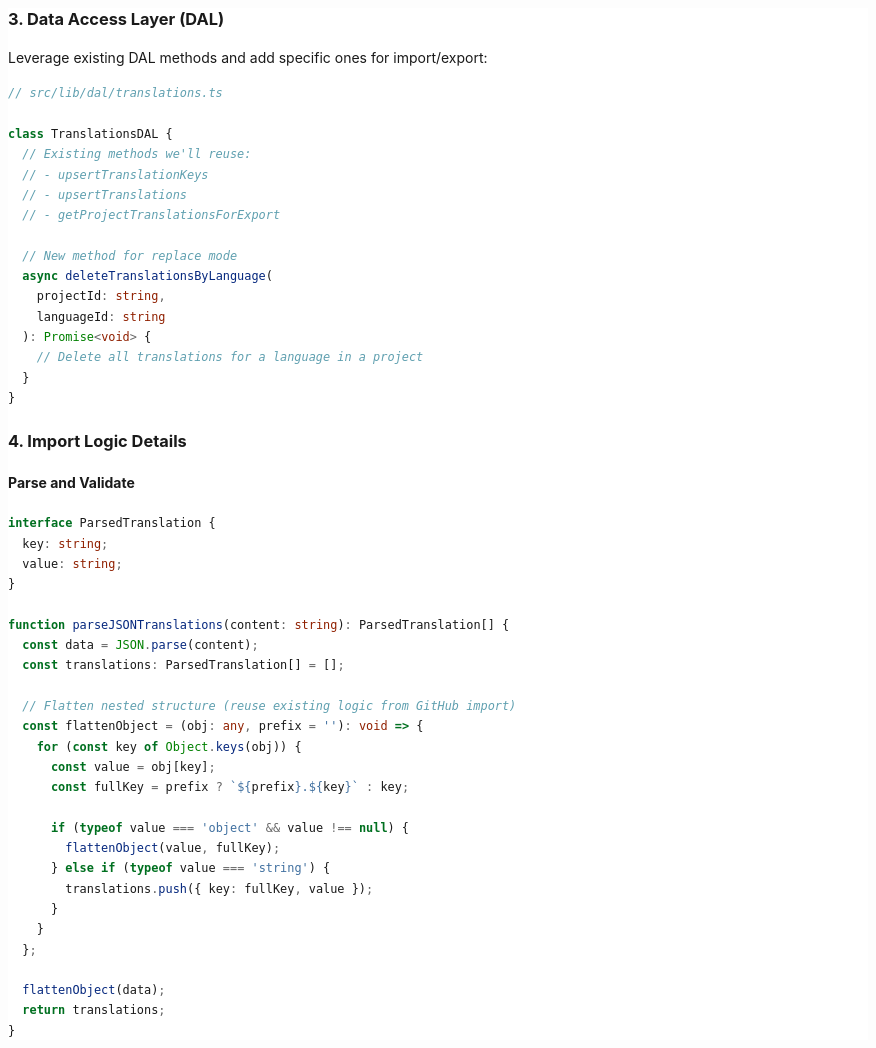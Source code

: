 ### 3. Data Access Layer (DAL)

Leverage existing DAL methods and add specific ones for import/export:

```typescript
// src/lib/dal/translations.ts

class TranslationsDAL {
  // Existing methods we'll reuse:
  // - upsertTranslationKeys
  // - upsertTranslations
  // - getProjectTranslationsForExport
  
  // New method for replace mode
  async deleteTranslationsByLanguage(
    projectId: string,
    languageId: string
  ): Promise<void> {
    // Delete all translations for a language in a project
  }
}
```

### 4. Import Logic Details

#### Parse and Validate

```typescript
interface ParsedTranslation {
  key: string;
  value: string;
}

function parseJSONTranslations(content: string): ParsedTranslation[] {
  const data = JSON.parse(content);
  const translations: ParsedTranslation[] = [];
  
  // Flatten nested structure (reuse existing logic from GitHub import)
  const flattenObject = (obj: any, prefix = ''): void => {
    for (const key of Object.keys(obj)) {
      const value = obj[key];
      const fullKey = prefix ? `${prefix}.${key}` : key;
      
      if (typeof value === 'object' && value !== null) {
        flattenObject(value, fullKey);
      } else if (typeof value === 'string') {
        translations.push({ key: fullKey, value });
      }
    }
  };
  
  flattenObject(data);
  return translations;
}
```
